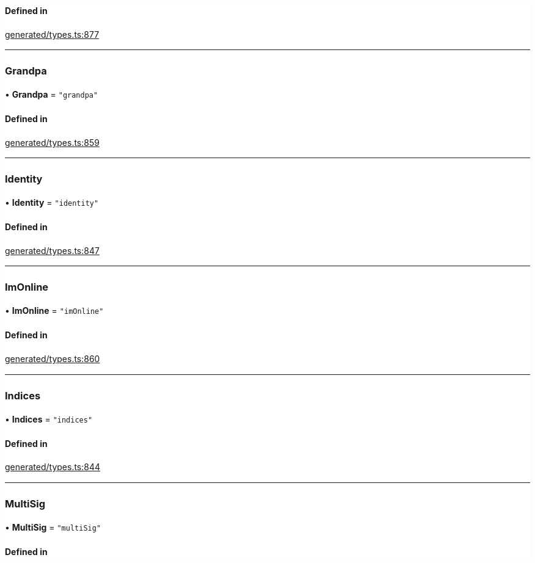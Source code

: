 #### Defined in

[generated/types.ts:877](https://github.com/PolymeshAssociation/polymesh-sdk/blob/5b946f904/src/generated/types.ts#L877)

___

### Grandpa

• **Grandpa** = ``"grandpa"``

#### Defined in

[generated/types.ts:859](https://github.com/PolymeshAssociation/polymesh-sdk/blob/5b946f904/src/generated/types.ts#L859)

___

### Identity

• **Identity** = ``"identity"``

#### Defined in

[generated/types.ts:847](https://github.com/PolymeshAssociation/polymesh-sdk/blob/5b946f904/src/generated/types.ts#L847)

___

### ImOnline

• **ImOnline** = ``"imOnline"``

#### Defined in

[generated/types.ts:860](https://github.com/PolymeshAssociation/polymesh-sdk/blob/5b946f904/src/generated/types.ts#L860)

___

### Indices

• **Indices** = ``"indices"``

#### Defined in

[generated/types.ts:844](https://github.com/PolymeshAssociation/polymesh-sdk/blob/5b946f904/src/generated/types.ts#L844)

___

### MultiSig

• **MultiSig** = ``"multiSig"``

#### Defined in
